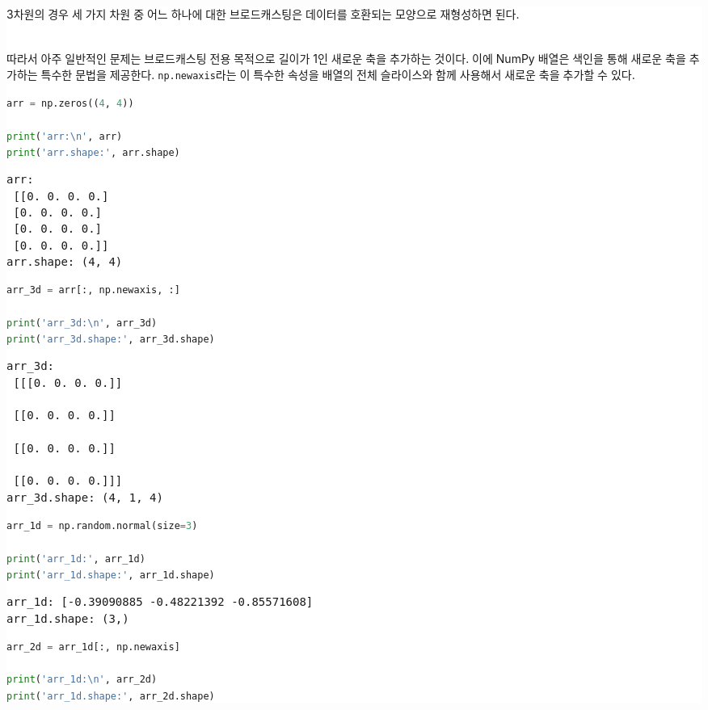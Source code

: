 3차원의 경우 세 가지 차원 중 어느 하나에 대한 브로드캐스팅은 데이터를 호환되는 모양으로 재형성하면 된다.<br><br>

따라서 아주 일반적인 문제는 브로드캐스팅 전용 목적으로 길이가 1인 새로운 축을 추가하는 것이다. 이에 NumPy 배열은 색인을 통해 새로운 축을 추가하는 특수한 문법을 제공한다. `np.newaxis`라는 이 특수한 속성을 배열의 전체 슬라이스와 함께 사용해서 새로운 축을 추가할 수 있다.



```python
arr = np.zeros((4, 4))

print('arr:\n', arr)
print('arr.shape:', arr.shape)
```

<pre>
arr:
 [[0. 0. 0. 0.]
 [0. 0. 0. 0.]
 [0. 0. 0. 0.]
 [0. 0. 0. 0.]]
arr.shape: (4, 4)
</pre>

```python
arr_3d = arr[:, np.newaxis, :]

print('arr_3d:\n', arr_3d)
print('arr_3d.shape:', arr_3d.shape)
```

<pre>
arr_3d:
 [[[0. 0. 0. 0.]]

 [[0. 0. 0. 0.]]

 [[0. 0. 0. 0.]]

 [[0. 0. 0. 0.]]]
arr_3d.shape: (4, 1, 4)
</pre>

```python
arr_1d = np.random.normal(size=3)

print('arr_1d:', arr_1d)
print('arr_1d.shape:', arr_1d.shape)
```

<pre>
arr_1d: [-0.39090885 -0.48221392 -0.85571608]
arr_1d.shape: (3,)
</pre>

```python
arr_2d = arr_1d[:, np.newaxis]

print('arr_1d:\n', arr_2d)
print('arr_1d.shape:', arr_2d.shape)
```
